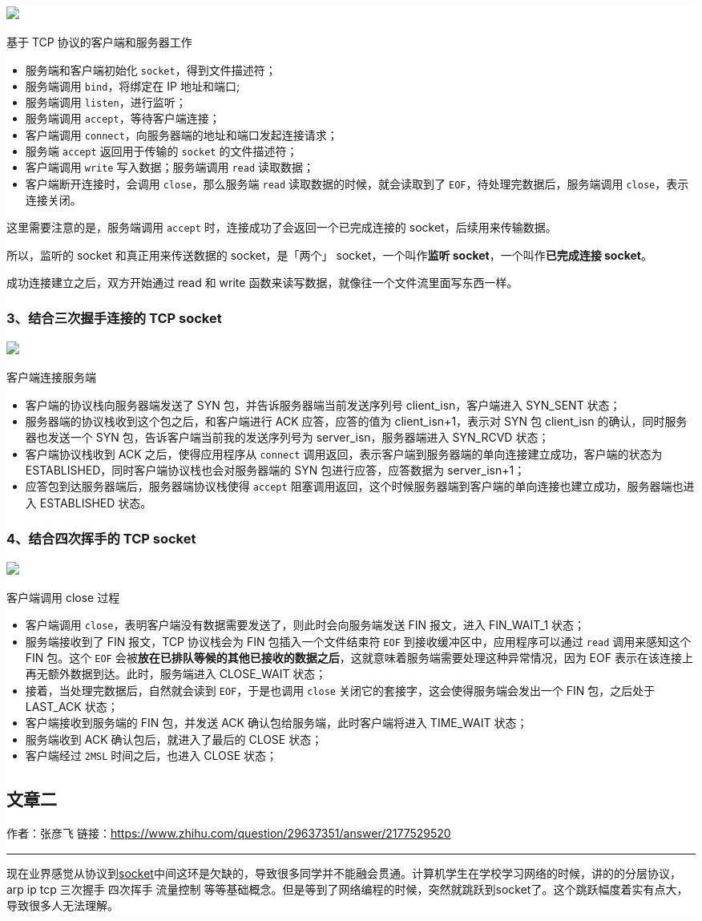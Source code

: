 ![](https://pic3.zhimg.com/80/v2-7105d213a9207bf0d497455c652df7e2_1440w.jpg?source=1940ef5c)

基于 TCP 协议的客户端和服务器工作

- 服务端和客户端初始化 `socket`，得到文件描述符；
- 服务端调用 `bind`，将绑定在 IP 地址和端口;
- 服务端调用 `listen`，进行监听；
- 服务端调用 `accept`，等待客户端连接；
- 客户端调用 `connect`，向服务器端的地址和端口发起连接请求；
- 服务端 `accept` 返回用于传输的 `socket` 的文件描述符；
- 客户端调用 `write` 写入数据；服务端调用 `read` 读取数据；
- 客户端断开连接时，会调用 `close`，那么服务端 `read` 读取数据的时候，就会读取到了 `EOF`，待处理完数据后，服务端调用 `close`，表示连接关闭。

这里需要注意的是，服务端调用 `accept` 时，连接成功了会返回一个已完成连接的 socket，后续用来传输数据。

所以，监听的 socket 和真正用来传送数据的 socket，是「两个」 socket，一个叫作**监听 socket**，一个叫作**已完成连接 socket**。

成功连接建立之后，双方开始通过 read 和 write 函数来读写数据，就像往一个文件流里面写东西一样。

### 3、结合三次握手连接的 TCP socket

![](https://pic1.zhimg.com/80/v2-527311b944dd6de447c2f2d15f615e11_1440w.jpg?source=1940ef5c)

客户端连接服务端

- 客户端的协议栈向服务器端发送了 SYN 包，并告诉服务器端当前发送序列号 client_isn，客户端进入 SYN_SENT 状态；
- 服务器端的协议栈收到这个包之后，和客户端进行 ACK 应答，应答的值为 client_isn+1，表示对 SYN 包 client_isn 的确认，同时服务器也发送一个 SYN 包，告诉客户端当前我的发送序列号为 server_isn，服务器端进入 SYN_RCVD 状态；
- 客户端协议栈收到 ACK 之后，使得应用程序从 `connect` 调用返回，表示客户端到服务器端的单向连接建立成功，客户端的状态为 ESTABLISHED，同时客户端协议栈也会对服务器端的 SYN 包进行应答，应答数据为 server_isn+1；
- 应答包到达服务器端后，服务器端协议栈使得 `accept` 阻塞调用返回，这个时候服务器端到客户端的单向连接也建立成功，服务器端也进入 ESTABLISHED 状态。

### 4、结合四次挥手的 TCP socket

![](https://pica.zhimg.com/80/v2-41ee0ce58d9cbada7edd9fa8ded1f07e_1440w.jpg?source=1940ef5c)

客户端调用 close 过程

- 客户端调用 `close`，表明客户端没有数据需要发送了，则此时会向服务端发送 FIN 报文，进入 FIN_WAIT_1 状态；
- 服务端接收到了 FIN 报文，TCP 协议栈会为 FIN 包插入一个文件结束符 `EOF` 到接收缓冲区中，应用程序可以通过 `read` 调用来感知这个 FIN 包。这个 `EOF` 会被**放在已排队等候的其他已接收的数据之后**，这就意味着服务端需要处理这种异常情况，因为 EOF 表示在该连接上再无额外数据到达。此时，服务端进入 CLOSE_WAIT 状态；
- 接着，当处理完数据后，自然就会读到 `EOF`，于是也调用 `close` 关闭它的套接字，这会使得服务端会发出一个 FIN 包，之后处于 LAST_ACK 状态；
- 客户端接收到服务端的 FIN 包，并发送 ACK 确认包给服务端，此时客户端将进入 TIME_WAIT 状态；
- 服务端收到 ACK 确认包后，就进入了最后的 CLOSE 状态；
- 客户端经过 `2MSL` 时间之后，也进入 CLOSE 状态；

## 文章二

作者：张彦飞
链接：https://www.zhihu.com/question/29637351/answer/2177529520

---

现在业界感觉从协议到[socket](https://www.zhihu.com/search?q=socket&search_source=Entity&hybrid_search_source=Entity&hybrid_search_extra={"sourceType"%3A"answer"%2C"sourceId"%3A2177529520})中间这环是欠缺的，导致很多同学并不能融会贯通。计算机学生在学校学习网络的时候，讲的的分层协议，arp ip tcp 三次握手 四次挥手 流量控制 等等基础概念。但是等到了网络编程的时候，突然就跳跃到socket了。这个跳跃幅度着实有点大，导致很多人无法理解。
